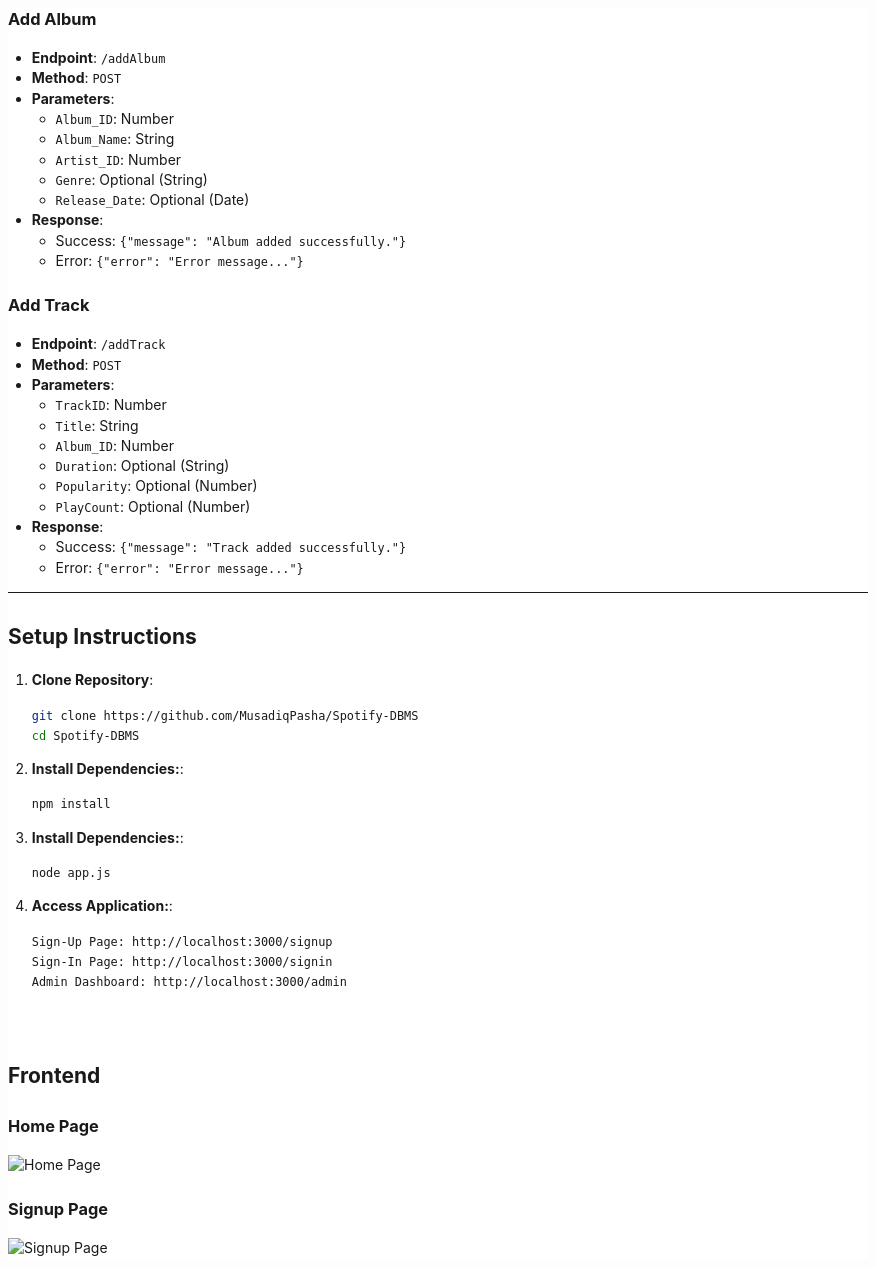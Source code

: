 ### **Add Album**
- **Endpoint**: `/addAlbum`
- **Method**: `POST`
- **Parameters**:
  - `Album_ID`: Number
  - `Album_Name`: String
  - `Artist_ID`: Number
  - `Genre`: Optional (String)
  - `Release_Date`: Optional (Date)
- **Response**:
  - Success: `{"message": "Album added successfully."}`
  - Error: `{"error": "Error message..."}`

### **Add Track**
- **Endpoint**: `/addTrack`
- **Method**: `POST`
- **Parameters**:
  - `TrackID`: Number
  - `Title`: String
  - `Album_ID`: Number
  - `Duration`: Optional (String)
  - `Popularity`: Optional (Number)
  - `PlayCount`: Optional (Number)
- **Response**:
  - Success: `{"message": "Track added successfully."}`
  - Error: `{"error": "Error message..."}`

---

## Setup Instructions

1. **Clone Repository**:
   ```bash
   git clone https://github.com/MusadiqPasha/Spotify-DBMS
   cd Spotify-DBMS


2. **Install Dependencies:**:
      ```bash
   npm install

3. **Install Dependencies:**:
      ```bash
   node app.js

4. **Access Application:**:
      ```bash
   Sign-Up Page: http://localhost:3000/signup
   Sign-In Page: http://localhost:3000/signin
   Admin Dashboard: http://localhost:3000/admin




## Frontend
### Home Page
![Home Page](https://github.com/MusadiqPasha/Spotify-DBMS/blob/main/Screenshot%202024-11-22%20091449.png)

### Signup Page
![Signup Page](https://github.com/MusadiqPasha/Spotify-DBMS/blob/main/Screenshot%202024-11-22%20091603.png)

   ```